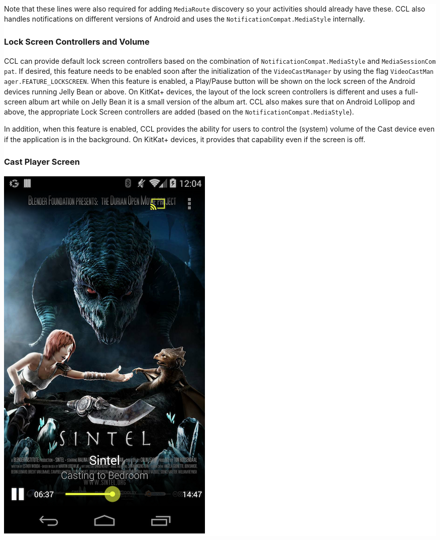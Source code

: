Note that these lines were also required for adding `MediaRoute` discovery so your activities
should already have these. CCL also handles notifications on different versions of Android and
uses the `NotificationCompat.MediaStyle` internally.

### Lock Screen Controllers and Volume

CCL can provide default lock screen controllers based on the combination of
`NotificationCompat.MediaStyle` and `MediaSessionCompat`. If desired, this feature needs to be
enabled soon after the initialization of the `VideoCastManager` by using the flag
`VideoCastManager.FEATURE_LOCKSCREEN`. When this feature is enabled, a Play/Pause button will
be shown on the lock screen of the Android devices running Jelly Bean or above. On KitKat+
devices, the layout of the lock screen controllers is different and uses a full-screen album art
while on Jelly Bean it is a small version of the album art. CCL also makes sure that on Android
Lollipop and above, the appropriate Lock Screen controllers are added (based on the
`NotificationCompat.MediaStyle`).

In addition, when this feature is enabled, CCL provides the ability for users to control the
(system) volume of the Cast device even if the application is in the background. On KitKat+
devices, it provides that capability even if the screen is off.

### Cast Player Screen

![Cast Player Screen](img/cast_player.png)
